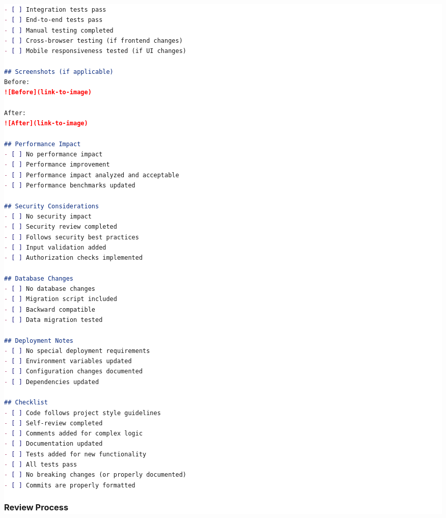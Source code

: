 ```markdown
- [ ] Integration tests pass
- [ ] End-to-end tests pass
- [ ] Manual testing completed
- [ ] Cross-browser testing (if frontend changes)
- [ ] Mobile responsiveness tested (if UI changes)

## Screenshots (if applicable)
Before:
![Before](link-to-image)

After:
![After](link-to-image)

## Performance Impact
- [ ] No performance impact
- [ ] Performance improvement
- [ ] Performance impact analyzed and acceptable
- [ ] Performance benchmarks updated

## Security Considerations
- [ ] No security impact
- [ ] Security review completed
- [ ] Follows security best practices
- [ ] Input validation added
- [ ] Authorization checks implemented

## Database Changes
- [ ] No database changes
- [ ] Migration script included
- [ ] Backward compatible
- [ ] Data migration tested

## Deployment Notes
- [ ] No special deployment requirements
- [ ] Environment variables updated
- [ ] Configuration changes documented
- [ ] Dependencies updated

## Checklist
- [ ] Code follows project style guidelines
- [ ] Self-review completed
- [ ] Comments added for complex logic
- [ ] Documentation updated
- [ ] Tests added for new functionality
- [ ] All tests pass
- [ ] No breaking changes (or properly documented)
- [ ] Commits are properly formatted
```

### Review Process
